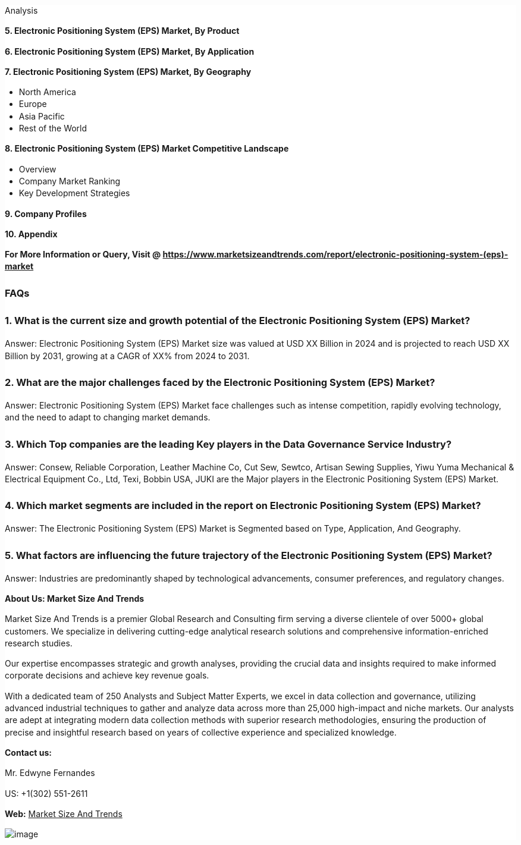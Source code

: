 Analysis</span></li></ul></div><div class="" data-test-id=""><p><strong><span class="">5. Electronic Positioning System (EPS) Market, By Product</span></strong></p></div><div class="" data-test-id=""><p><strong><span class="">6. Electronic Positioning System (EPS) Market, By Application</span></strong></p></div><div class="" data-test-id=""><p><strong><span class="">7. Electronic Positioning System (EPS) Market, By Geography</span></strong></p></div><div class="" data-test-id=""><ul><li><span class="">North America</span></li><li><span class="">Europe</span></li><li><span class="">Asia Pacific</span></li><li><span class="">Rest of the World</span></li></ul></div><div class="" data-test-id=""><p><strong><span class="">8. Electronic Positioning System (EPS) Market Competitive Landscape</span></strong></p></div><div class="" data-test-id=""><ul><li><span class="">Overview</span></li><li><span class="">Company Market Ranking</span></li><li><span class="">Key Development Strategies</span></li></ul></div><div class="" data-test-id=""><p><strong><span class="">9. Company Profiles</span></strong></p></div><div class="" data-test-id=""><p><strong><span class="">10. Appendix</span></strong></p></div><div class="" data-test-id=""><p><strong><span class="">For More Information or Query, Visit @ <a href="https://www.marketsizeandtrends.com/report/electronic-positioning-system-(eps)-market" target="_blank">https://www.marketsizeandtrends.com/report/electronic-positioning-system-(eps)-market</a></span></strong></p></div><div class="" data-test-id=""><div class="article-main__content" data-test-id="publishing-text-block"><h3><strong><span class="">FAQs</span></strong></h3></div><div class="article-main__content" data-test-id="publishing-text-block"><h3><span class="">1. What is the current size and growth potential of the Electronic Positioning System (EPS) Market?</span></h3></div><div class="article-main__content" data-test-id="publishing-text-block"><p><span class="font-[700]">Answer</span><span class="">: Electronic Positioning System (EPS) Market size was valued at USD XX Billion in 2024 and is projected to reach USD XX Billion by 2031, growing at a CAGR of XX% from 2024 to 2031.</span></p></div><div class="article-main__content" data-test-id="publishing-text-block"><h3><span class="">2. What are the major challenges faced by the Electronic Positioning System (EPS) Market?</span></h3></div><div class="article-main__content" data-test-id="publishing-text-block"><p><span class="font-[700]">Answer</span><span class="">: Electronic Positioning System (EPS) Market face challenges such as intense competition, rapidly evolving technology, and the need to adapt to changing market demands.</span></p></div><div class="article-main__content" data-test-id="publishing-text-block"><h3><span class="">3. Which Top companies are the leading Key players in the Data Governance Service Industry?</span></h3></div><div class="article-main__content" data-test-id="publishing-text-block"><p><span class="font-[700]">Answer</span><span class="">: Consew, Reliable Corporation, Leather Machine Co, Cut Sew, Sewtco, Artisan Sewing Supplies, Yiwu Yuma Mechanical & Electrical Equipment Co., Ltd, Texi, Bobbin USA, JUKI are the Major players in the Electronic Positioning System (EPS) Market.</span></p></div><div class="article-main__content" data-test-id="publishing-text-block"><h3><span class="">4. Which market segments are included in the report on Electronic Positioning System (EPS) Market?</span></h3></div><div class="article-main__content" data-test-id="publishing-text-block"><p><span class="font-[700]">Answer</span><span class="">: The Electronic Positioning System (EPS) Market is Segmented based on Type, Application, And Geography.</span></p></div><div class="article-main__content" data-test-id="publishing-text-block"><h3><span class="">5. What factors are influencing the future trajectory of the Electronic Positioning System (EPS) Market?</span></h3></div><div class="article-main__content" data-test-id="publishing-text-block"><p><span class="font-[700]">Answer:</span><span class="">&nbsp;Industries are predominantly shaped by technological advancements, consumer preferences, and regulatory changes.</span></p></div><p><strong><span class="">About Us: Market Size And Trends</span></strong></p></div><div class="" data-test-id=""><p><span class="">Market Size And Trends is a premier Global Research and Consulting firm serving a diverse clientele of over 5000+ global customers. We specialize in delivering cutting-edge analytical research solutions and comprehensive information-enriched research studies.</span></p></div><div class="" data-test-id=""><p><span class="">Our expertise encompasses strategic and growth analyses, providing the crucial data and insights required to make informed corporate decisions and achieve key revenue goals.</span></p></div><div class="" data-test-id=""><p><span class="">With a dedicated team of 250 Analysts and Subject Matter Experts, we excel in data collection and governance, utilizing advanced industrial techniques to gather and analyze data across more than 25,000 high-impact and niche markets. Our analysts are adept at integrating modern data collection methods with superior research methodologies, ensuring the production of precise and insightful research based on years of collective experience and specialized knowledge.</span></p></div><div class="" data-test-id=""><p><strong><span class="">Contact us:</span></strong></p></div><div class="" data-test-id=""><p><span class="">Mr. Edwyne Fernandes</span></p></div><div class="" data-test-id=""><p><span class="">US: +1(302) 551-2611<br /></span></p><p><span class=""><strong>Web:</strong> <a href="https://www.marketsizeandtrends.com/" target="_blank">Market Size And Trends</a></span></p></div>
![image](https://github.com/user-attachments/assets/85969def-26db-4624-909f-355bcf8f8165)

